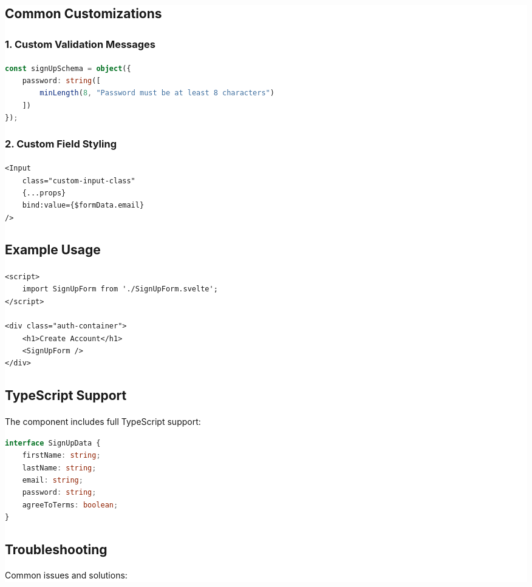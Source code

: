 ## Common Customizations

### 1. Custom Validation Messages

```typescript
const signUpSchema = object({
    password: string([
        minLength(8, "Password must be at least 8 characters")
    ])
});
```

### 2. Custom Field Styling

```svelte
<Input
    class="custom-input-class"
    {...props}
    bind:value={$formData.email}
/>
```

## Example Usage

```svelte
<script>
    import SignUpForm from './SignUpForm.svelte';
</script>

<div class="auth-container">
    <h1>Create Account</h1>
    <SignUpForm />
</div>
```

## TypeScript Support

The component includes full TypeScript support:

```typescript
interface SignUpData {
    firstName: string;
    lastName: string;
    email: string;
    password: string;
    agreeToTerms: boolean;
}
```

## Troubleshooting

Common issues and solutions:
